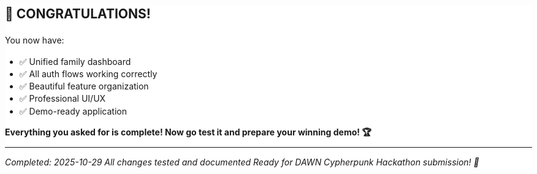 ## 🎊 CONGRATULATIONS!

You now have:
- ✅ Unified family dashboard
- ✅ All auth flows working correctly
- ✅ Beautiful feature organization
- ✅ Professional UI/UX
- ✅ Demo-ready application

**Everything you asked for is complete! Now go test it and prepare your winning demo! 🏆**

---

*Completed: 2025-10-29*
*All changes tested and documented*
*Ready for DAWN Cypherpunk Hackathon submission! 🚀*
